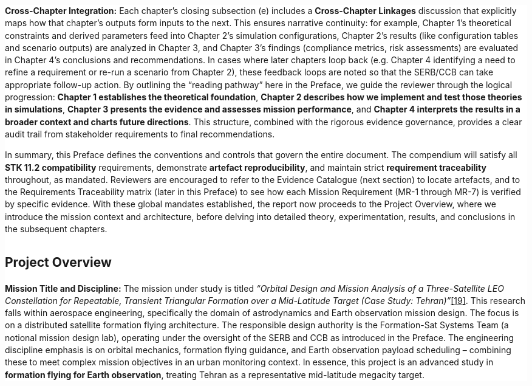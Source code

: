 **Cross-Chapter Integration:** Each chapter’s closing subsection (e) includes a **Cross-Chapter Linkages** discussion that explicitly maps how that chapter’s outputs form inputs to the next. This ensures narrative continuity: for example, Chapter 1’s theoretical constraints and derived parameters feed into Chapter 2’s simulation configurations, Chapter 2’s results (like configuration tables and scenario outputs) are analyzed in Chapter 3, and Chapter 3’s findings (compliance metrics, risk assessments) are evaluated in Chapter 4’s conclusions and recommendations. In cases where later chapters loop back (e.g. Chapter 4 identifying a need to refine a requirement or re-run a scenario from Chapter 2), these feedback loops are noted so that the SERB/CCB can take appropriate follow-up action. By outlining the “reading pathway” here in the Preface, we guide the reviewer through the logical progression: **Chapter 1 establishes the theoretical foundation**, **Chapter 2 describes how we implement and test those theories in simulations**, **Chapter 3 presents the evidence and assesses mission performance**, and **Chapter 4 interprets the results in a broader context and charts future directions**. This structure, combined with the rigorous evidence governance, provides a clear audit trail from stakeholder requirements to final recommendations.

In summary, this Preface defines the conventions and controls that govern the entire document. The compendium will satisfy all **STK 11.2 compatibility** requirements, demonstrate **artefact reproducibility**, and maintain strict **requirement traceability** throughout, as mandated. Reviewers are encouraged to refer to the Evidence Catalogue (next section) to locate artefacts, and to the Requirements Traceability matrix (later in this Preface) to see how each Mission Requirement (MR-1 through MR-7) is verified by specific evidence. With these global mandates established, the report now proceeds to the Project Overview, where we introduce the mission context and architecture, before delving into detailed theory, experimentation, results, and conclusions in the subsequent chapters.

## Project Overview

**Mission Title and Discipline:** The mission under study is titled *“Orbital Design and Mission Analysis of a Three-Satellite LEO Constellation for Repeatable, Transient Triangular Formation over a Mid-Latitude Target (Case Study: Tehran)”*[\[19\]](https://github.com/SinsaMed/formation-sat-2/blob/7d50eaa9c09be31796954c2ea14c4f12154fe256/docs/PROJECT_PROMPT.md#L1-L9). This research falls within aerospace engineering, specifically the domain of astrodynamics and Earth observation mission design. The focus is on a distributed satellite formation flying architecture. The responsible design authority is the Formation-Sat Systems Team (a notional mission design lab), operating under the oversight of the SERB and CCB as introduced in the Preface. The engineering discipline emphasis is on orbital mechanics, formation flying guidance, and Earth observation payload scheduling – combining these to meet complex mission objectives in an urban monitoring context. In essence, this project is an advanced study in **formation flying for Earth observation**, treating Tehran as a representative mid-latitude megacity target.
